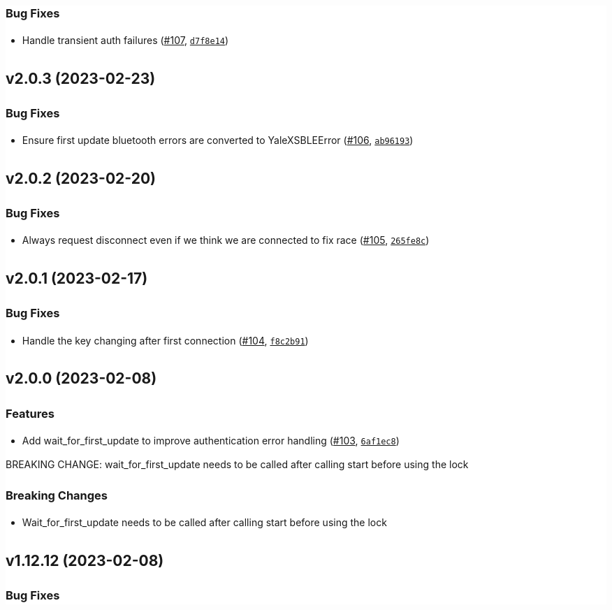 ### Bug Fixes

- Handle transient auth failures ([#107](https://github.com/bdraco/yalexs-ble/pull/107),
  [`d7f8e14`](https://github.com/bdraco/yalexs-ble/commit/d7f8e14de39d2571deffed68e4ef2fb64d83bdcf))


## v2.0.3 (2023-02-23)

### Bug Fixes

- Ensure first update bluetooth errors are converted to YaleXSBLEError
  ([#106](https://github.com/bdraco/yalexs-ble/pull/106),
  [`ab96193`](https://github.com/bdraco/yalexs-ble/commit/ab96193e4b21688ca8c91e179ca5952c84e4f3c3))


## v2.0.2 (2023-02-20)

### Bug Fixes

- Always request disconnect even if we think we are connected to fix race
  ([#105](https://github.com/bdraco/yalexs-ble/pull/105),
  [`265fe8c`](https://github.com/bdraco/yalexs-ble/commit/265fe8c76d6b0bf31174e0d76ee22a19b52734b2))


## v2.0.1 (2023-02-17)

### Bug Fixes

- Handle the key changing after first connection
  ([#104](https://github.com/bdraco/yalexs-ble/pull/104),
  [`f8c2b91`](https://github.com/bdraco/yalexs-ble/commit/f8c2b91a1fc5617301f9625ab43ede1e5c1d61f4))


## v2.0.0 (2023-02-08)

### Features

- Add wait_for_first_update to improve authentication error handling
  ([#103](https://github.com/bdraco/yalexs-ble/pull/103),
  [`6af1ec8`](https://github.com/bdraco/yalexs-ble/commit/6af1ec8394a13f77225c736bcf19a6b35539ea01))

BREAKING CHANGE: wait_for_first_update needs to be called after calling start before using the lock

### Breaking Changes

- Wait_for_first_update needs to be called after calling start before using the lock


## v1.12.12 (2023-02-08)

### Bug Fixes
